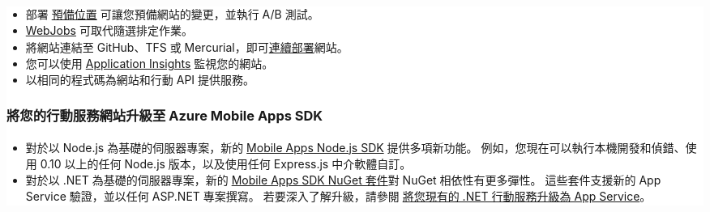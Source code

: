 * 部署 [預備位置] 可讓您預備網站的變更，並執行 A/B 測試。
* [WebJobs] 可取代隨選排定作業。
* 將網站連結至 GitHub、TFS 或 Mercurial，即可[連續部署]網站。
* 您可以使用 [Application Insights] 監視您的網站。
* 以相同的程式碼為網站和行動 API 提供服務。

### <a name="a-nameupgrading-your-siteaupgrading-your-mobile-services-site-to-azure-mobile-apps-sdk"></a><a name="upgrading-your-site"></a>將您的行動服務網站升級至 Azure Mobile Apps SDK
* 對於以 Node.js 為基礎的伺服器專案，新的 [Mobile Apps Node.js SDK] 提供多項新功能。 例如，您現在可以執行本機開發和偵錯、使用 0.10 以上的任何 Node.js 版本，以及使用任何 Express.js 中介軟體自訂。
* 對於以 .NET 為基礎的伺服器專案，新的 [Mobile Apps SDK NuGet 套件](https://www.nuget.org/packages/Microsoft.Azure.Mobile.Server/)對 NuGet 相依性有更多彈性。  這些套件支援新的 App Service 驗證，並以任何 ASP.NET 專案撰寫。 若要深入了解升級，請參閱 [將您現有的 .NET 行動服務升級為 App Service](app-service-mobile-net-upgrading-from-mobile-services.md)。


[0]: ./media/app-service-mobile-migrating-from-mobile-services/migrate-to-app-service-button.PNG
[1]: ./media/app-service-mobile-migrating-from-mobile-services/migration-activity-monitor.png
[2]: ./media/app-service-mobile-migrating-from-mobile-services/triggering-job-with-postman.png


[App Service 價格]: https://azure.microsoft.com/en-us/pricing/details/app-service/
[Application Insights]: ../application-insights/app-insights-overview.md
[自動調整]: ../app-service-web/web-sites-scale.md
[Azure App Service]: ../app-service/app-service-value-prop-what-is.md
[Azure App Service 部署文件]: ../app-service-web/web-sites-deploy.md
[Azure 傳統入口網站]: https://manage.windowsazure.com
[Azure 入口網站]: https://portal.azure.com
[Azure 區域]: https://azure.microsoft.com/en-us/regions/
[Azure 排程器方案]: ../scheduler/scheduler-plans-billing.md
[連續部署]: ../app-service-web/app-service-continuous-deployment.md
[轉換混合式命名空間]: https://azure.microsoft.com/en-us/blog/updates-from-notification-hubs-independent-nuget-installation-model-pmt-and-more/
[curl]: http://curl.haxx.se/
[自訂網域名稱]: ../app-service-web/web-sites-custom-domain-name.md
[Fiddler]: http://www.telerik.com/fiddler
[Azure App Service 的公開上市版]: https://azure.microsoft.com/blog/announcing-general-availability-of-app-service-mobile-apps/
[混合式連接]: ../app-service-web/web-sites-hybrid-connection-get-started.md
[記錄]: ../app-service-web/web-sites-enable-diagnostic-log.md
[Mobile Apps Node.js SDK]: https://github.com/azure/azure-mobile-apps-node
[比較行動服務與App Service]: app-service-mobile-value-prop-migration-from-mobile-services.md
[通知中樞]: ../notification-hubs/notification-hubs-push-notification-overview.md
[效能監視]: ../app-service-web/web-sites-monitor.md
[Postman]: http://www.getpostman.com/
[預備位置]: ../app-service-web/web-sites-staged-publishing.md
[VNet]: ../app-service-web/web-sites-integrate-with-vnet.md
[WebJobs]: ../app-service-web/websites-webjobs-resources.md
[XDT 轉換範例]: https://github.com/projectkudu/kudu/wiki/Xdt-transform-samples
[Functions]: ../azure-functions/functions-overview.md






